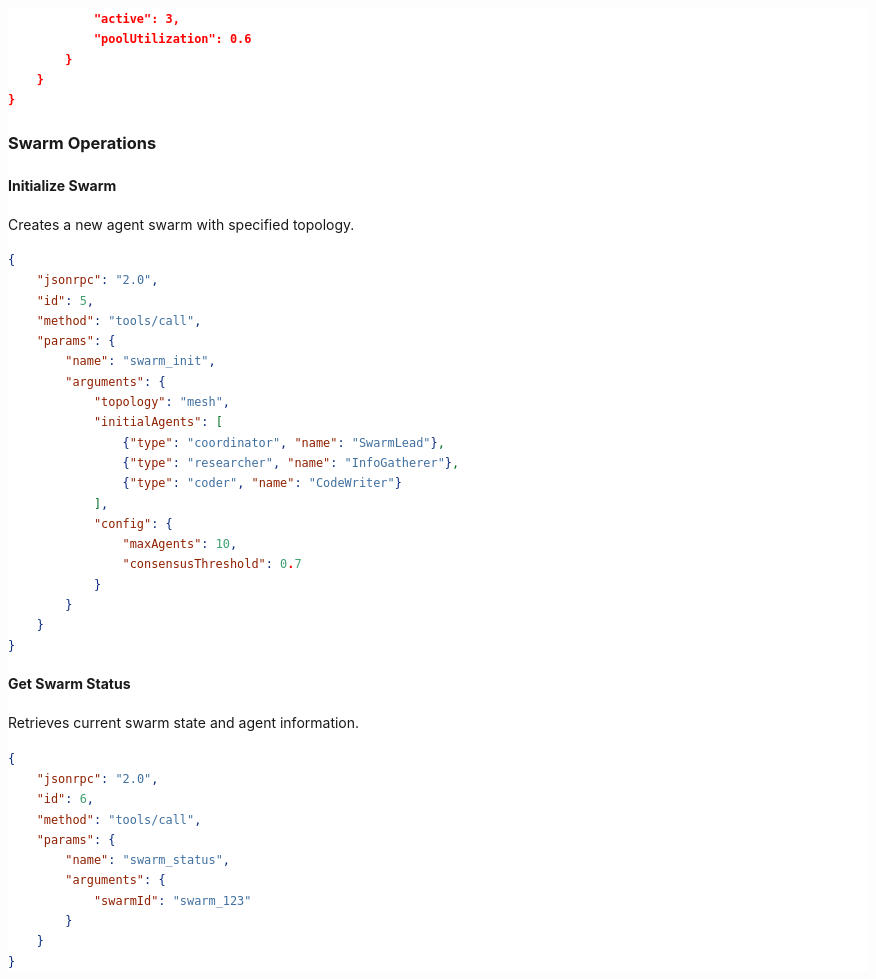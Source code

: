 ```json
            "active": 3,
            "poolUtilization": 0.6
        }
    }
}
```

### Swarm Operations

#### Initialize Swarm
Creates a new agent swarm with specified topology.

```json
{
    "jsonrpc": "2.0",
    "id": 5,
    "method": "tools/call",
    "params": {
        "name": "swarm_init",
        "arguments": {
            "topology": "mesh",
            "initialAgents": [
                {"type": "coordinator", "name": "SwarmLead"},
                {"type": "researcher", "name": "InfoGatherer"},
                {"type": "coder", "name": "CodeWriter"}
            ],
            "config": {
                "maxAgents": 10,
                "consensusThreshold": 0.7
            }
        }
    }
}
```

#### Get Swarm Status
Retrieves current swarm state and agent information.

```json
{
    "jsonrpc": "2.0",
    "id": 6,
    "method": "tools/call",
    "params": {
        "name": "swarm_status",
        "arguments": {
            "swarmId": "swarm_123"
        }
    }
}
```
